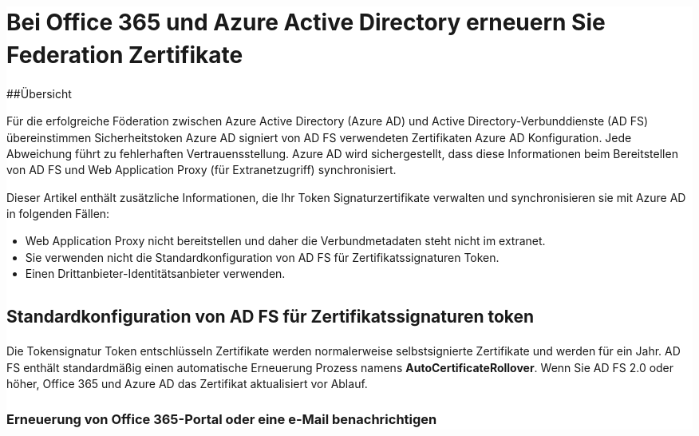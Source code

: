 <properties
    pageTitle="Zertifikat Erneuerung Anleitung für Office 365 und Azure Active Directory | Microsoft Azure"
    description="Dieser Artikel erläutert Office 365-Benutzer Probleme mit e-Mails, die sie zum Erneuern eines Zertifikats informieren."
    services="active-directory"
    documentationCenter=""
    authors="billmath"
    manager="femila"
    editor="curtand"/>

<tags
    ms.service="active-directory"
    ms.workload="identity"
    ms.tgt_pltfrm="na"
    ms.devlang="na"
    ms.topic="article"
    ms.date="08/08/2016"
    ms.author="billmath"/>


# <a name="renew-federation-certificates-for-office-365-and-azure-active-directory"></a>Bei Office 365 und Azure Active Directory erneuern Sie Federation Zertifikate

##<a name="overview"></a>Übersicht

Für die erfolgreiche Föderation zwischen Azure Active Directory (Azure AD) und Active Directory-Verbunddienste (AD FS) übereinstimmen Sicherheitstoken Azure AD signiert von AD FS verwendeten Zertifikaten Azure AD Konfiguration. Jede Abweichung führt zu fehlerhaften Vertrauensstellung. Azure AD wird sichergestellt, dass diese Informationen beim Bereitstellen von AD FS und Web Application Proxy (für Extranetzugriff) synchronisiert.

Dieser Artikel enthält zusätzliche Informationen, die Ihr Token Signaturzertifikate verwalten und synchronisieren sie mit Azure AD in folgenden Fällen:

* Web Application Proxy nicht bereitstellen und daher die Verbundmetadaten steht nicht im extranet.
* Sie verwenden nicht die Standardkonfiguration von AD FS für Zertifikatssignaturen Token.
* Einen Drittanbieter-Identitätsanbieter verwenden.

## <a name="default-configuration-of-ad-fs-for-token-signing-certificates"></a>Standardkonfiguration von AD FS für Zertifikatssignaturen token

Die Tokensignatur Token entschlüsseln Zertifikate werden normalerweise selbstsignierte Zertifikate und werden für ein Jahr. AD FS enthält standardmäßig einen automatische Erneuerung Prozess namens **AutoCertificateRollover**. Wenn Sie AD FS 2.0 oder höher, Office 365 und Azure AD das Zertifikat aktualisiert vor Ablauf.

### <a name="renewal-notification-from-the-office-365-portal-or-an-email"></a>Erneuerung von Office 365-Portal oder eine e-Mail benachrichtigen
